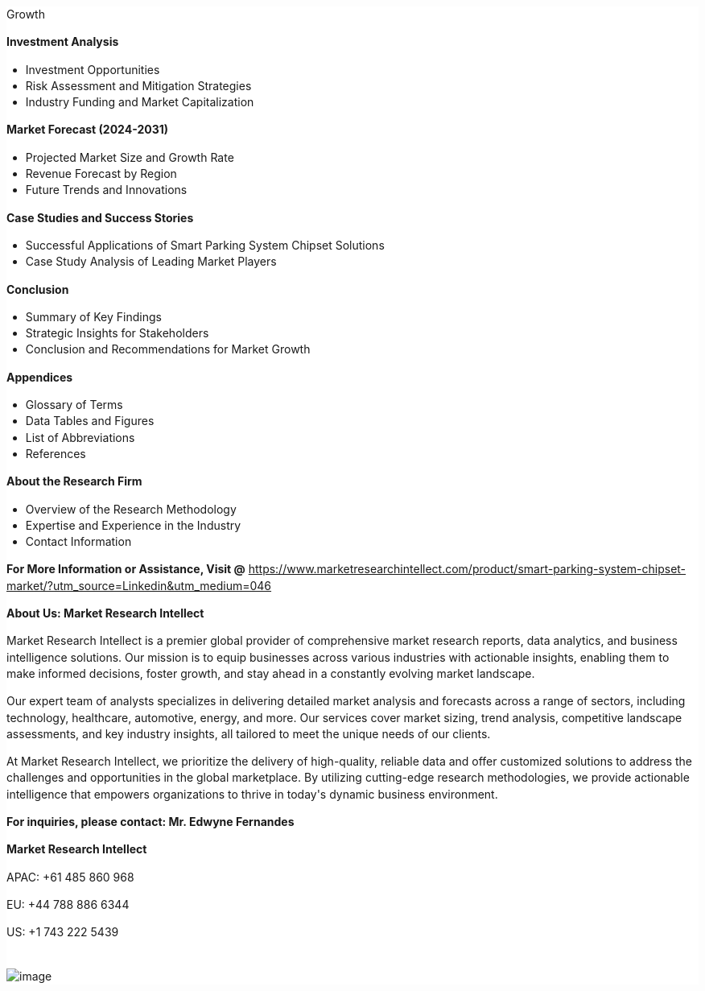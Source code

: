 Growth</li></ul><p><strong>Investment Analysis</strong></p><ul><li>Investment Opportunities</li><li>Risk Assessment and Mitigation Strategies</li><li>Industry Funding and Market Capitalization</li></ul><p><strong>Market Forecast (2024-2031)</strong></p><ul><li>Projected Market Size and Growth Rate</li><li>Revenue Forecast by Region</li><li>Future Trends and Innovations</li></ul><p><strong>Case Studies and Success Stories</strong></p><ul><li>Successful Applications of Smart Parking System Chipset Solutions</li><li>Case Study Analysis of Leading Market Players</li></ul><p><strong>Conclusion</strong></p><ul><li>Summary of Key Findings</li><li>Strategic Insights for Stakeholders</li><li>Conclusion and Recommendations for Market Growth</li></ul><p><strong>Appendices</strong></p><ul><li>Glossary of Terms</li><li>Data Tables and Figures</li><li>List of Abbreviations</li><li>References</li></ul><p><strong>About the Research Firm</strong></p><ul><li>Overview of the Research Methodology</li><li>Expertise and Experience in the Industry</li><li>Contact Information</li></ul></div><div class="article-main__content" data-test-id="publishing-text-block"><p><span class="font-[700]"><strong>For More Information or Assistance, Visit @</strong>&nbsp;<a href="https://www.marketresearchintellect.com/product/smart-parking-system-chipset-market/?utm_source=Linkedin&utm_medium=046">https://www.marketresearchintellect.com/product/smart-parking-system-chipset-market/?utm_source=Linkedin&utm_medium=046</a></span></p><p><strong>About Us: Market Research Intellect</strong></p><p>Market Research Intellect is a premier global provider of comprehensive market research reports, data analytics, and business intelligence solutions. Our mission is to equip businesses across various industries with actionable insights, enabling them to make informed decisions, foster growth, and stay ahead in a constantly evolving market landscape.</p><p>Our expert team of analysts specializes in delivering detailed market analysis and forecasts across a range of sectors, including technology, healthcare, automotive, energy, and more. Our services cover market sizing, trend analysis, competitive landscape assessments, and key industry insights, all tailored to meet the unique needs of our clients.</p><p>At Market Research Intellect, we prioritize the delivery of high-quality, reliable data and offer customized solutions to address the challenges and opportunities in the global marketplace. By utilizing cutting-edge research methodologies, we provide actionable intelligence that empowers organizations to thrive in today's dynamic business environment.</p><p><strong>For inquiries, please contact: Mr. Edwyne Fernandes</strong></p><p><strong>Market Research Intellect</strong></p><p>APAC: +61 485 860 968</p><p>EU: +44 788 886 6344</p><p>US: +1 743 222 5439</p></div><div class="article-main__content" data-test-id="publishing-text-block">&nbsp;</div>
![image](https://github.com/user-attachments/assets/9bdf8cd9-c8be-4e0a-b48d-f19ab7952ce9)
